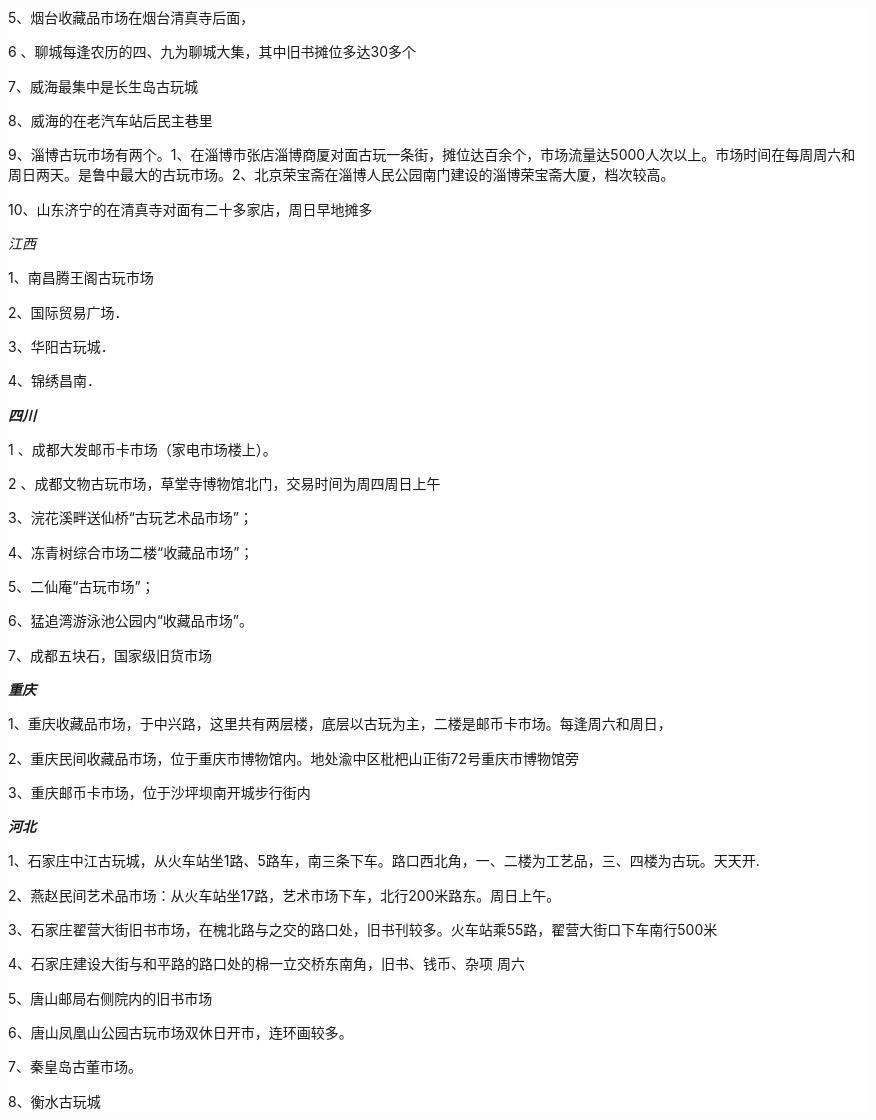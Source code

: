 5、烟台收藏品市场在烟台清真寺后面，

6 、聊城每逢农历的四、九为聊城大集，其中旧书摊位多达30多个

7、威海最集中是长生岛古玩城

8、威海的在老汽车站后民主巷里

9、淄博古玩市场有两个。1、在淄博市张店淄博商厦对面古玩一条街，摊位达百余个，市场流量达5000人次以上。市场时间在每周周六和周日两天。是鲁中最大的古玩市场。2、北京荣宝斋在淄博人民公园南门建设的淄博荣宝斋大厦，档次较高。

10、山东济宁的在清真寺对面有二十多家店，周日早地摊多

_江西_

1、南昌腾王阁古玩市场

2、国际贸易广场．

3、华阳古玩城．

4、锦绣昌南．

_**四川**_

1 、成都大发邮币卡市场（家电市场楼上）。

2 、成都文物古玩市场，草堂寺博物馆北门，交易时间为周四周日上午

3、浣花溪畔送仙桥“古玩艺术品市场”；

4、冻青树综合市场二楼“收藏品市场”；

5、二仙庵“古玩市场”；

6、猛追湾游泳池公园内“收藏品市场”。

7、成都五块石，国家级旧货市场

_**重庆**_

1、重庆收藏品市场，于中兴路，这里共有两层楼，底层以古玩为主，二楼是邮币卡市场。每逢周六和周日，

2、重庆民间收藏品市场，位于重庆市博物馆内。地处渝中区枇杷山正街72号重庆市博物馆旁

3、重庆邮币卡市场，位于沙坪坝南开城步行街内

_**河北**_

1、石家庄中江古玩城，从火车站坐1路、5路车，南三条下车。路口西北角，一、二楼为工艺品，三、四楼为古玩。天天开.

2、燕赵民间艺术品市场：从火车站坐17路，艺术市场下车，北行200米路东。周日上午。

3、石家庄翟营大街旧书市场，在槐北路与之交的路口处，旧书刊较多。火车站乘55路，翟营大街口下车南行500米

4、石家庄建设大街与和平路的路口处的棉一立交桥东南角，旧书、钱币、杂项 周六

5、唐山邮局右侧院内的旧书市场

6、唐山凤凰山公园古玩市场双休日开市，连环画较多。

7、秦皇岛古董市场。

8、衡水古玩城
